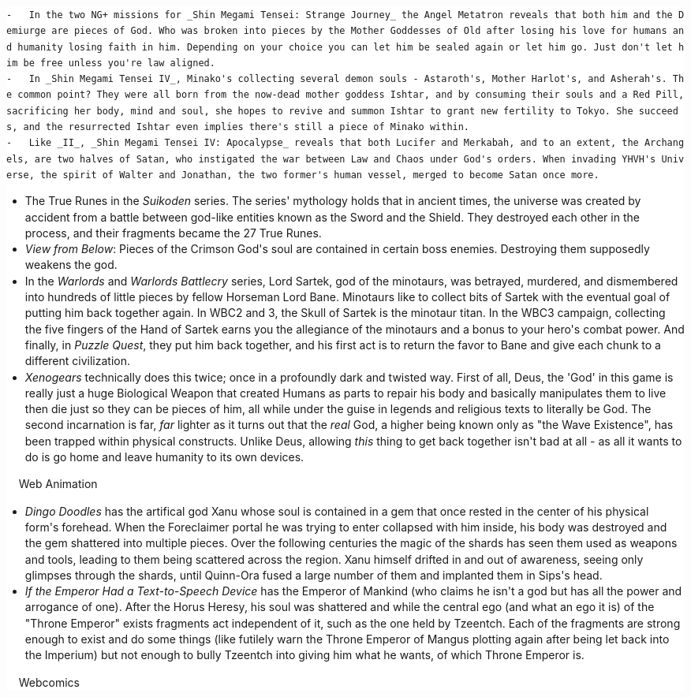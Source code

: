     -   In the two NG+ missions for _Shin Megami Tensei: Strange Journey_ the Angel Metatron reveals that both him and the Demiurge are pieces of God. Who was broken into pieces by the Mother Goddesses of Old after losing his love for humans and humanity losing faith in him. Depending on your choice you can let him be sealed again or let him go. Just don't let him be free unless you're law aligned.
    -   In _Shin Megami Tensei IV_, Minako's collecting several demon souls - Astaroth's, Mother Harlot's, and Asherah's. The common point? They were all born from the now-dead mother goddess Ishtar, and by consuming their souls and a Red Pill, sacrificing her body, mind and soul, she hopes to revive and summon Ishtar to grant new fertility to Tokyo. She succeeds, and the resurrected Ishtar even implies there's still a piece of Minako within.
    -   Like _II_, _Shin Megami Tensei IV: Apocalypse_ reveals that both Lucifer and Merkabah, and to an extent, the Archangels, are two halves of Satan, who instigated the war between Law and Chaos under God's orders. When invading YHVH's Universe, the spirit of Walter and Jonathan, the two former's human vessel, merged to become Satan once more.
-   The True Runes in the _Suikoden_ series. The series' mythology holds that in ancient times, the universe was created by accident from a battle between god-like entities known as the Sword and the Shield. They destroyed each other in the process, and their fragments became the 27 True Runes.
-   _View from Below_: Pieces of the Crimson God's soul are contained in certain boss enemies. Destroying them supposedly weakens the god.
-   In the _Warlords_ and _Warlords Battlecry_ series, Lord Sartek, god of the minotaurs, was betrayed, murdered, and dismembered into hundreds of little pieces by fellow Horseman Lord Bane. Minotaurs like to collect bits of Sartek with the eventual goal of putting him back together again. In WBC2 and 3, the Skull of Sartek is the minotaur titan. In the WBC3 campaign, collecting the five fingers of the Hand of Sartek earns you the allegiance of the minotaurs and a bonus to your hero's combat power. And finally, in _Puzzle Quest_, they put him back together, and his first act is to return the favor to Bane and give each chunk to a different civilization.
-   _Xenogears_ technically does this twice; once in a profoundly dark and twisted way. First of all, Deus, the 'God' in this game is really just a huge Biological Weapon that created Humans as parts to repair his body and basically manipulates them to live then die just so they can be pieces of him, all while under the guise in legends and religious texts to literally be God. The second incarnation is far, _far_ lighter as it turns out that the _real_ God, a higher being known only as "the Wave Existence", has been trapped within physical constructs. Unlike Deus, allowing _this_ thing to get back together isn't bad at all - as all it wants to do is go home and leave humanity to its own devices.

    Web Animation 

-   _Dingo Doodles_ has the artifical god Xanu whose soul is contained in a gem that once rested in the center of his physical form's forehead. When the Foreclaimer portal he was trying to enter collapsed with him inside, his body was destroyed and the gem shattered into multiple pieces. Over the following centuries the magic of the shards has seen them used as weapons and tools, leading to them being scattered across the region. Xanu himself drifted in and out of awareness, seeing only glimpses through the shards, until Quinn-Ora fused a large number of them and implanted them in Sips's head.
-   _If the Emperor Had a Text-to-Speech Device_ has the Emperor of Mankind (who claims he isn't a god but has all the power and arrogance of one). After the Horus Heresy, his soul was shattered and while the central ego (and what an ego it is) of the "Throne Emperor" exists fragments act independent of it, such as the one held by Tzeentch. Each of the fragments are strong enough to exist and do some things (like futilely warn the Throne Emperor of Mangus plotting again after being let back into the Imperium) but not enough to bully Tzeentch into giving him what he wants, of which Throne Emperor is.

    Webcomics 
